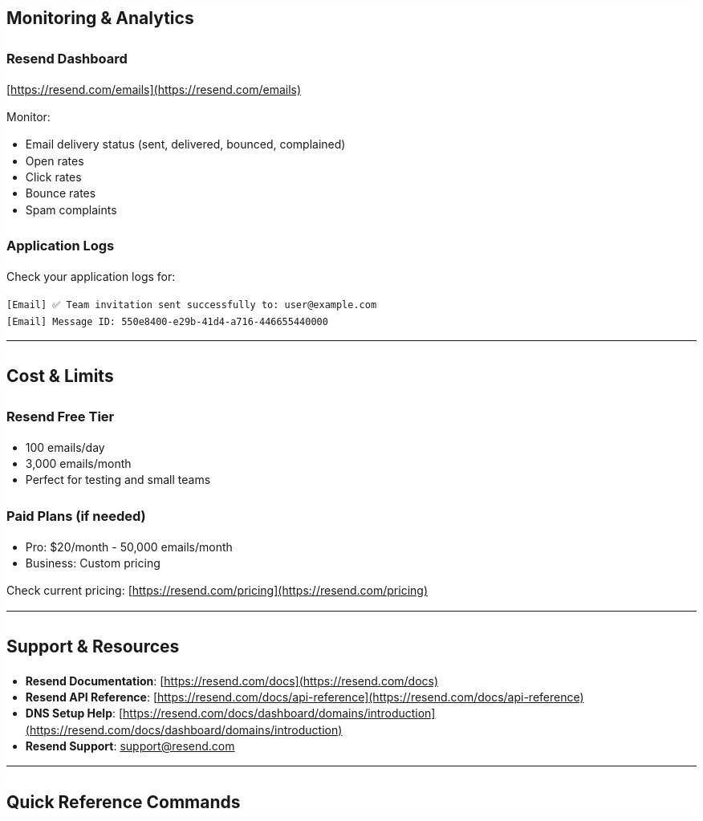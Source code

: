## Monitoring & Analytics

### Resend Dashboard
[https://resend.com/emails](https://resend.com/emails)

Monitor:
- Email delivery status (sent, delivered, bounced, complained)
- Open rates
- Click rates
- Bounce rates
- Spam complaints

### Application Logs

Check your application logs for:
```
[Email] ✅ Team invitation sent successfully to: user@example.com
[Email] Message ID: 550e8400-e29b-41d4-a716-446655440000
```

---

## Cost & Limits

### Resend Free Tier
- 100 emails/day
- 3,000 emails/month
- Perfect for testing and small teams

### Paid Plans (if needed)
- Pro: $20/month - 50,000 emails/month
- Business: Custom pricing

Check current pricing: [https://resend.com/pricing](https://resend.com/pricing)

---

## Support & Resources

- **Resend Documentation**: [https://resend.com/docs](https://resend.com/docs)
- **Resend API Reference**: [https://resend.com/docs/api-reference](https://resend.com/docs/api-reference)
- **DNS Setup Help**: [https://resend.com/docs/dashboard/domains/introduction](https://resend.com/docs/dashboard/domains/introduction)
- **Resend Support**: support@resend.com

---

## Quick Reference Commands

